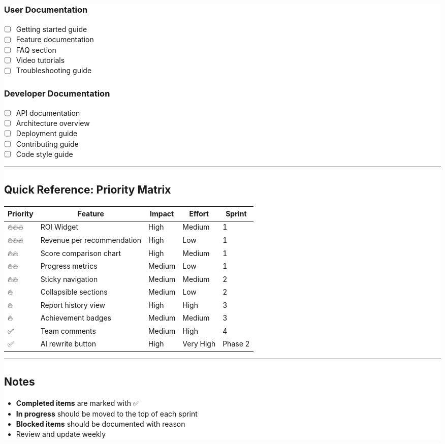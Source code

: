 ### User Documentation
- [ ] Getting started guide
- [ ] Feature documentation
- [ ] FAQ section
- [ ] Video tutorials
- [ ] Troubleshooting guide

### Developer Documentation
- [ ] API documentation
- [ ] Architecture overview
- [ ] Deployment guide
- [ ] Contributing guide
- [ ] Code style guide

---

## Quick Reference: Priority Matrix

| Priority | Feature | Impact | Effort | Sprint |
|----------|---------|--------|--------|--------|
| 🔥🔥🔥 | ROI Widget | High | Medium | 1 |
| 🔥🔥🔥 | Revenue per recommendation | High | Low | 1 |
| 🔥🔥 | Score comparison chart | High | Medium | 1 |
| 🔥🔥 | Progress metrics | Medium | Low | 1 |
| 🔥🔥 | Sticky navigation | Medium | Medium | 2 |
| 🔥 | Collapsible sections | Medium | Low | 2 |
| 🔥 | Report history view | High | High | 3 |
| 🔥 | Achievement badges | Medium | Medium | 3 |
| ✅ | Team comments | Medium | High | 4 |
| ✅ | AI rewrite button | High | Very High | Phase 2 |

---

## Notes
- **Completed items** are marked with ✅
- **In progress** should be moved to the top of each sprint
- **Blocked items** should be documented with reason
- Review and update weekly
